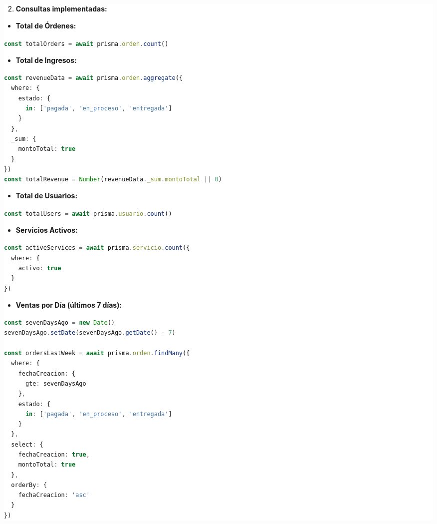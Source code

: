 2. **Consultas implementadas:**

- **Total de Órdenes:**
```typescript
const totalOrders = await prisma.orden.count()
```

- **Total de Ingresos:**
```typescript
const revenueData = await prisma.orden.aggregate({
  where: {
    estado: {
      in: ['pagada', 'en_proceso', 'entregada']
    }
  },
  _sum: {
    montoTotal: true
  }
})
const totalRevenue = Number(revenueData._sum.montoTotal || 0)
```

- **Total de Usuarios:**
```typescript
const totalUsers = await prisma.usuario.count()
```

- **Servicios Activos:**
```typescript
const activeServices = await prisma.servicio.count({
  where: {
    activo: true
  }
})
```

- **Ventas por Día (últimos 7 días):**
```typescript
const sevenDaysAgo = new Date()
sevenDaysAgo.setDate(sevenDaysAgo.getDate() - 7)

const ordersLastWeek = await prisma.orden.findMany({
  where: {
    fechaCreacion: {
      gte: sevenDaysAgo
    },
    estado: {
      in: ['pagada', 'en_proceso', 'entregada']
    }
  },
  select: {
    fechaCreacion: true,
    montoTotal: true
  },
  orderBy: {
    fechaCreacion: 'asc'
  }
})
```

